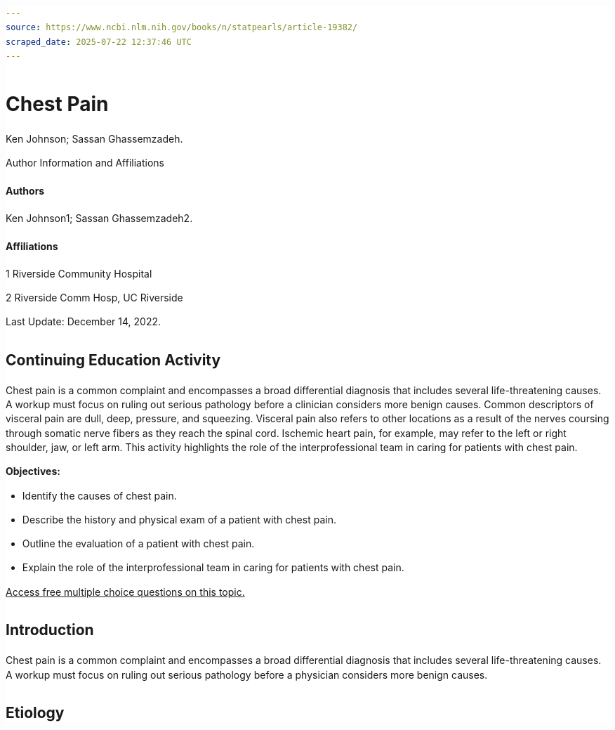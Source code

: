 ```yaml
---
source: https://www.ncbi.nlm.nih.gov/books/n/statpearls/article-19382/
scraped_date: 2025-07-22 12:37:46 UTC
---
```


# Chest Pain

Ken Johnson; Sassan Ghassemzadeh.

Author Information and Affiliations

#### Authors

Ken Johnson1; Sassan Ghassemzadeh2.

#### Affiliations

1 Riverside Community Hospital

2 Riverside Comm Hosp, UC Riverside

Last Update: December 14, 2022.

## Continuing Education Activity

Chest pain is a common complaint and encompasses a broad differential diagnosis that includes several life-threatening causes. A workup must focus on ruling out serious pathology before a clinician considers more benign causes. Common descriptors of visceral pain are dull, deep, pressure, and squeezing. Visceral pain also refers to other locations as a result of the nerves coursing through somatic nerve fibers as they reach the spinal cord. Ischemic heart pain, for example, may refer to the left or right shoulder, jaw, or left arm. This activity highlights the role of the interprofessional team in caring for patients with chest pain.

**Objectives:**

  * Identify the causes of chest pain.

  * Describe the history and physical exam of a patient with chest pain.

  * Outline the evaluation of a patient with chest pain.

  * Explain the role of the interprofessional team in caring for patients with chest pain.

[Access free multiple choice questions on this topic.](https://www.statpearls.com/account/trialuserreg/?articleid=19382&utm_source=pubmed&utm_campaign=reviews&utm_content=19382)

## Introduction

Chest pain is a common complaint and encompasses a broad differential diagnosis that includes several life-threatening causes. A workup must focus on ruling out serious pathology before a physician considers more benign causes.

## Etiology
